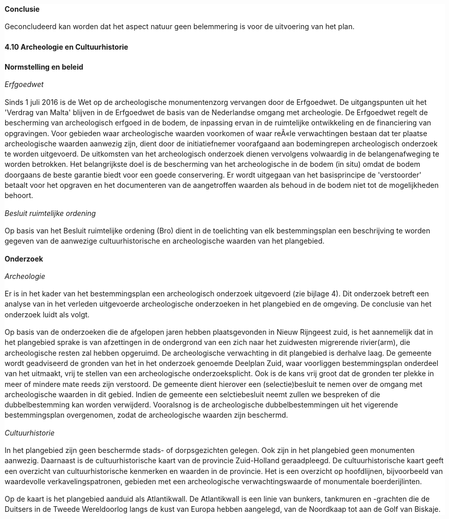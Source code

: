 **Conclusie**

Geconcludeerd kan worden dat het aspect natuur geen belemmering is voor de uitvoering van het plan.

#### 4\.10 Archeologie en Cultuurhistorie

**Normstelling en beleid**

*Erfgoedwet*

Sinds 1 juli 2016 is de Wet op de archeologische monumentenzorg vervangen door de Erfgoedwet. De uitgangspunten uit het 'Verdrag van Malta' blijven in de Erfgoedwet de basis van de Nederlandse omgang met archeologie. De Erfgoedwet regelt de bescherming van archeologisch erfgoed in de bodem, de inpassing ervan in de ruimtelijke ontwikkeling en de financiering van opgravingen. Voor gebieden waar archeologische waarden voorkomen of waar reÃ«le verwachtingen bestaan dat ter plaatse archeologische waarden aanwezig zijn, dient door de initiatiefnemer voorafgaand aan bodemingrepen archeologisch onderzoek te worden uitgevoerd. De uitkomsten van het archeologisch onderzoek dienen vervolgens volwaardig in de belangenafweging te worden betrokken. Het belangrijkste doel is de bescherming van het archeologische in de bodem (in situ) omdat de bodem doorgaans de beste garantie biedt voor een goede conservering. Er wordt uitgegaan van het basisprincipe de 'verstoorder' betaalt voor het opgraven en het documenteren van de aangetroffen waarden als behoud in de bodem niet tot de mogelijkheden behoort.

*Besluit ruimtelijke ordening*

Op basis van het Besluit ruimtelijke ordening (Bro) dient in de toelichting van elk bestemmingsplan een beschrijving te worden gegeven van de aanwezige cultuurhistorische en archeologische waarden van het plangebied.

**Onderzoek**

*Archeologie*

Er is in het kader van het bestemmingsplan een archeologisch onderzoek uitgevoerd (zie bijlage 4). Dit onderzoek betreft een analyse van in het verleden uitgevoerde archeologische onderzoeken in het plangebied en de omgeving. De conclusie van het onderzoek luidt als volgt.

Op basis van de onderzoeken die de afgelopen jaren hebben plaatsgevonden in Nieuw Rijngeest zuid, is het aannemelijk dat in het plangebied sprake is van afzettingen in de ondergrond van een zich naar het zuidwesten migrerende rivier(arm), die archeologische resten zal hebben opgeruimd. De archeologische verwachting in dit plangebied is derhalve laag. De gemeente wordt geadviseerd de gronden van het in het onderzoek genoemde Deelplan Zuid, waar voorliggen bestemmingsplan onderdeel van het uitmaakt, vrij te stellen van een archeologische onderzoeksplicht. Ook is de kans vrij groot dat de gronden ter plekke in meer of mindere mate reeds zijn verstoord. De gemeente dient hierover een (selectie)besluit te nemen over de omgang met archeologische waarden in dit gebied. Indien de gemeente een selctiebesluit neemt zullen we bespreken of die dubbelbestemming kan worden verwijderd. Vooralsnog is de archeologische dubbelbestemmingen uit het vigerende bestemmingsplan overgenomen, zodat de archeologische waarden zijn beschermd.

*Cultuurhistorie*

In het plangebied zijn geen beschermde stads\- of dorpsgezichten gelegen. Ook zijn in het plangebied geen monumenten aanwezig. Daarnaast is de cultuurhistorische kaart van de provincie Zuid\-Holland geraadpleegd. De cultuurhistorische kaart geeft een overzicht van cultuurhistorische kenmerken en waarden in de provincie. Het is een overzicht op hoofdlijnen, bijvoorbeeld van waardevolle verkavelingspatronen, gebieden met een archeologische verwachtingswaarde of monumentale boerderijlinten.

Op de kaart is het plangebied aanduid als Atlantikwall. De Atlantikwall is een linie van bunkers, tankmuren en \-grachten die de Duitsers in de Tweede Wereldoorlog langs de kust van Europa hebben aangelegd, van de Noordkaap tot aan de Golf van Biskaje.
